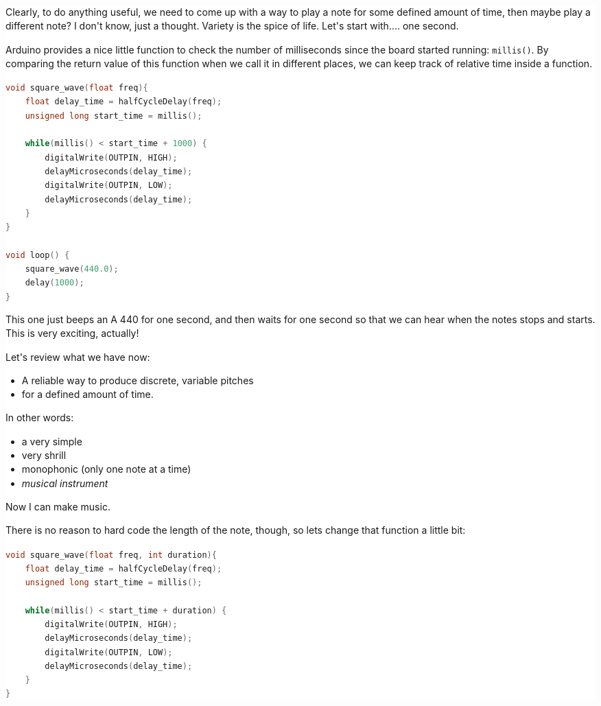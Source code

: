Clearly, to do anything useful, we need to come up with a way to
play a note for some defined amount of time, then maybe play a different note?
I don't know, just a thought. Variety is the spice of life. Let's start
with.... one second.

Arduino provides a nice little function to check the number of milliseconds
since the board started running: `millis()`. By comparing the return value of
this function when we call it in different places, we can keep track of
relative time inside a function.

```c
void square_wave(float freq){
    float delay_time = halfCycleDelay(freq);
    unsigned long start_time = millis();

    while(millis() < start_time + 1000) {
        digitalWrite(OUTPIN, HIGH);
        delayMicroseconds(delay_time);
        digitalWrite(OUTPIN, LOW);
        delayMicroseconds(delay_time);
    }
}

void loop() {
    square_wave(440.0);
    delay(1000);
}
```

This one just beeps an A 440 for one second, and then waits for one second so
that we can hear when the notes stops and starts. This is very exciting,
actually!

<iframe src="https://vine.co/v/5w1nhuxFnXE/embed/simple" width="480" height="480" frameborder="0"></iframe>

Let's review what we have now:

- A reliable way to produce discrete, variable pitches
- for a defined amount of time.

In other words:

- a very simple
- very shrill
- monophonic (only one note at a time)
- _musical instrument_

Now I can make music.

There is no reason to hard code the length of the note, though, so lets change that function a little bit:

```c
void square_wave(float freq, int duration){
    float delay_time = halfCycleDelay(freq);
    unsigned long start_time = millis();

    while(millis() < start_time + duration) {
        digitalWrite(OUTPIN, HIGH);
        delayMicroseconds(delay_time);
        digitalWrite(OUTPIN, LOW);
        delayMicroseconds(delay_time);
    }
}
```
